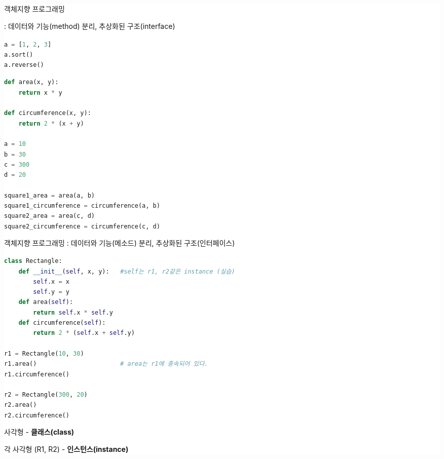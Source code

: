 

객체지향 프로그래밍

: 데이터와 기능(method) 분리, 추상화된 구조(interface)

```python
a = [1, 2, 3]
a.sort()
a.reverse()
```

```python
def area(x, y):
    return x * y

def circumference(x, y):
    return 2 * (x + y)

a = 10
b = 30
c = 300
d = 20

square1_area = area(a, b)
square1_circumference = circumference(a, b)
square2_area = area(c, d)
square2_circumference = circumference(c, d)
```



객체지향 프로그래밍 : 데이터와 기능(메소드) 분리, 추상화된 구조(인터페이스)

```python
class Rectangle:
    def __init__(self, x, y):	#self는 r1, r2같은 instance (실습)
        self.x = x
        self.y = y
    def area(self):
        return self.x * self.y
    def circumference(self):
        return 2 * (self.x + self.y)
    
r1 = Rectangle(10, 30)
r1.area()						# area는 r1에 종속되어 있다.
r1.circumference()

r2 = Rectangle(300, 20)
r2.area()
r2.circumference()
```



사각형 - **클래스(class)**

각 사각형 (R1, R2) - **인스턴스(instance)**
